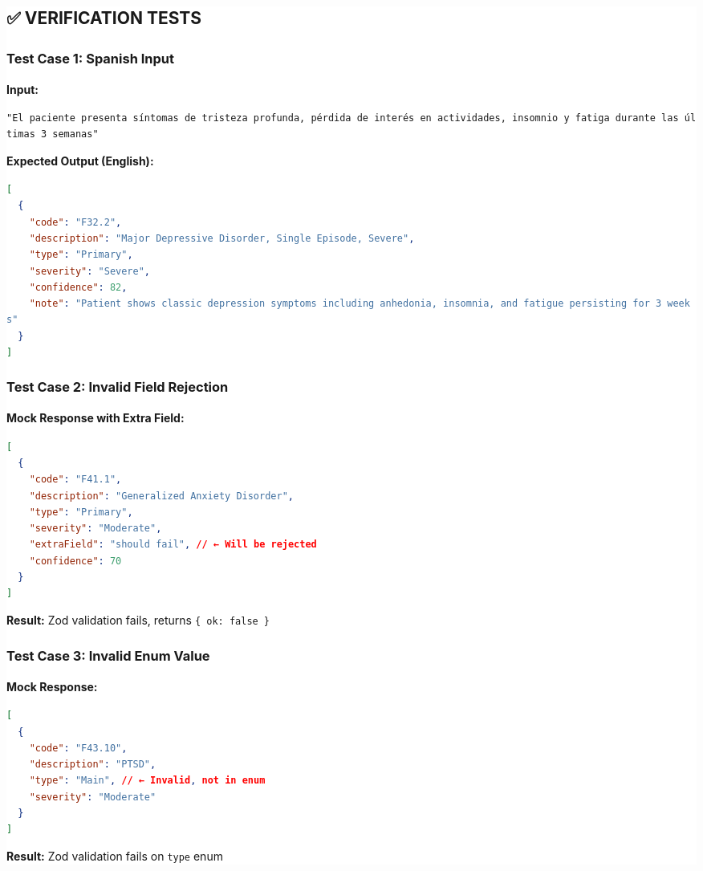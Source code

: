 ## ✅ VERIFICATION TESTS

### Test Case 1: Spanish Input
**Input:**
```
"El paciente presenta síntomas de tristeza profunda, pérdida de interés en actividades, insomnio y fatiga durante las últimas 3 semanas"
```

**Expected Output (English):**
```json
[
  {
    "code": "F32.2",
    "description": "Major Depressive Disorder, Single Episode, Severe",
    "type": "Primary",
    "severity": "Severe",
    "confidence": 82,
    "note": "Patient shows classic depression symptoms including anhedonia, insomnia, and fatigue persisting for 3 weeks"
  }
]
```

### Test Case 2: Invalid Field Rejection
**Mock Response with Extra Field:**
```json
[
  {
    "code": "F41.1",
    "description": "Generalized Anxiety Disorder",
    "type": "Primary",
    "severity": "Moderate",
    "extraField": "should fail", // ← Will be rejected
    "confidence": 70
  }
]
```
**Result:** Zod validation fails, returns `{ ok: false }`

### Test Case 3: Invalid Enum Value
**Mock Response:**
```json
[
  {
    "code": "F43.10",
    "description": "PTSD",
    "type": "Main", // ← Invalid, not in enum
    "severity": "Moderate"
  }
]
```
**Result:** Zod validation fails on `type` enum
